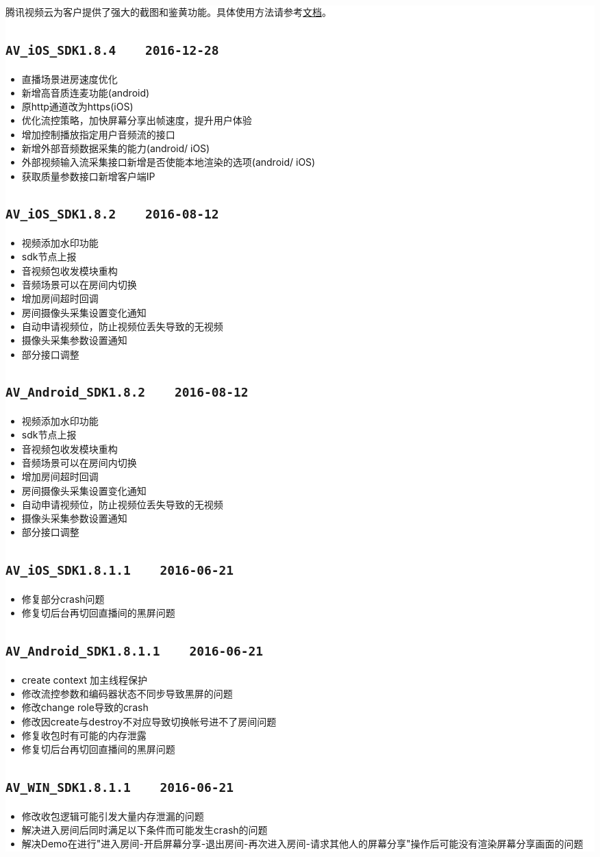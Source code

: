 腾讯视频云为客户提供了强大的截图和鉴黄功能。具体使用方法请参考[文档](http://tcecqpoc.fsphere.cn/document/product/268/8109)。

## `AV_iOS_SDK1.8.4    2016-12-28`
* 直播场景进房速度优化
* 新增高音质连麦功能(android)
* 原http通道改为https(iOS)
* 优化流控策略，加快屏幕分享出帧速度，提升用户体验
* 增加控制播放指定用户音频流的接口
* 新增外部音频数据采集的能力(android/ iOS)
* 外部视频输入流采集接口新增是否使能本地渲染的选项(android/ iOS)
* 获取质量参数接口新增客户端IP

## `AV_iOS_SDK1.8.2    2016-08-12`
* 视频添加水印功能
* sdk节点上报
* 音视频包收发模块重构
* 音频场景可以在房间内切换
* 增加房间超时回调
* 房间摄像头采集设置变化通知
* 自动申请视频位，防止视频位丢失导致的无视频
* 摄像头采集参数设置通知
* 部分接口调整

## `AV_Android_SDK1.8.2    2016-08-12`
* 视频添加水印功能
* sdk节点上报
* 音视频包收发模块重构
* 音频场景可以在房间内切换
* 增加房间超时回调
* 房间摄像头采集设置变化通知
* 自动申请视频位，防止视频位丢失导致的无视频
* 摄像头采集参数设置通知
* 部分接口调整

## `AV_iOS_SDK1.8.1.1    2016-06-21`
* 修复部分crash问题
* 修复切后台再切回直播间的黑屏问题

## `AV_Android_SDK1.8.1.1    2016-06-21`
* create context 加主线程保护
* 修改流控参数和编码器状态不同步导致黑屏的问题 
* 修改change role导致的crash
* 修改因create与destroy不对应导致切换帐号进不了房间问题
* 修复收包时有可能的内存泄露
* 修复切后台再切回直播间的黑屏问题

## `AV_WIN_SDK1.8.1.1    2016-06-21`
* 修改收包逻辑可能引发大量内存泄漏的问题
* 解决进入房间后同时满足以下条件而可能发生crash的问题
* 解决Demo在进行"进入房间-开启屏幕分享-退出房间-再次进入房间-请求其他人的屏幕分享"操作后可能没有渲染屏幕分享画面的问题
